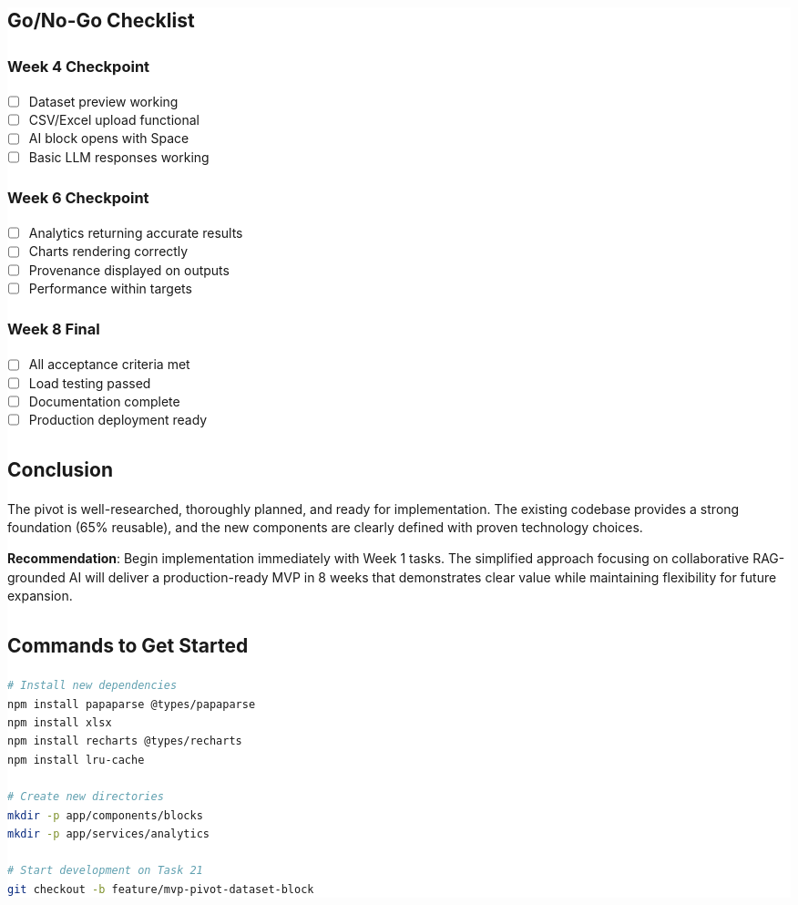 ## Go/No-Go Checklist

### Week 4 Checkpoint
- [ ] Dataset preview working
- [ ] CSV/Excel upload functional
- [ ] AI block opens with Space
- [ ] Basic LLM responses working

### Week 6 Checkpoint
- [ ] Analytics returning accurate results
- [ ] Charts rendering correctly
- [ ] Provenance displayed on outputs
- [ ] Performance within targets

### Week 8 Final
- [ ] All acceptance criteria met
- [ ] Load testing passed
- [ ] Documentation complete
- [ ] Production deployment ready

## Conclusion

The pivot is well-researched, thoroughly planned, and ready for implementation. The existing codebase provides a strong foundation (65% reusable), and the new components are clearly defined with proven technology choices.

**Recommendation**: Begin implementation immediately with Week 1 tasks. The simplified approach focusing on collaborative RAG-grounded AI will deliver a production-ready MVP in 8 weeks that demonstrates clear value while maintaining flexibility for future expansion.

## Commands to Get Started

```bash
# Install new dependencies
npm install papaparse @types/papaparse
npm install xlsx
npm install recharts @types/recharts
npm install lru-cache

# Create new directories
mkdir -p app/components/blocks
mkdir -p app/services/analytics

# Start development on Task 21
git checkout -b feature/mvp-pivot-dataset-block
```
